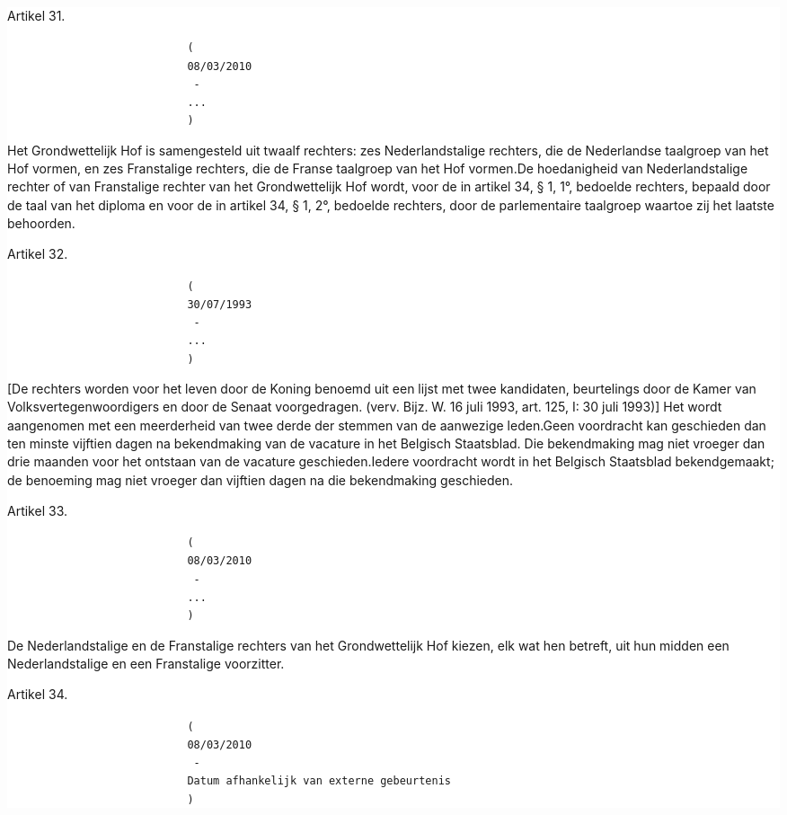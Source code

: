 Artikel 31.
                            

                                (
                                08/03/2010
                                 - 
                                ...
                                )

Het Grondwettelijk Hof is samengesteld uit twaalf rechters: zes Nederlandstalige rechters, die de Nederlandse taalgroep van het Hof vormen, en zes Franstalige rechters, die de Franse taalgroep van het Hof vormen.De hoedanigheid van Nederlandstalige rechter of van Franstalige rechter van het Grondwettelijk Hof wordt, voor de in artikel 34, § 1, 1°, bedoelde rechters, bepaald door de taal van het diploma en voor de in artikel 34, § 1, 2°, bedoelde rechters, door de parlementaire taalgroep waartoe zij het laatste behoorden.

Artikel 32.
                            

                                (
                                30/07/1993
                                 - 
                                ...
                                )

[De rechters worden voor het leven door de Koning benoemd uit een lijst met twee kandidaten, beurtelings door de Kamer van Volksvertegenwoordigers en door de Senaat voorgedragen. (verv. Bijz. W. 16 juli 1993, art. 125, I: 30 juli 1993)] Het wordt aangenomen met een meerderheid van twee derde der stemmen van de aanwezige leden.Geen voordracht kan geschieden dan ten minste vijftien dagen na bekendmaking van de vacature in het Belgisch Staatsblad. Die bekendmaking mag niet vroeger dan drie maanden voor het ontstaan van de vacature geschieden.Iedere voordracht wordt in het Belgisch Staatsblad bekendgemaakt; de benoeming mag niet vroeger dan vijftien dagen na die bekendmaking geschieden.

Artikel 33.
                            

                                (
                                08/03/2010
                                 - 
                                ...
                                )

De Nederlandstalige en de Franstalige rechters van het Grondwettelijk Hof kiezen, elk wat hen betreft, uit hun midden een Nederlandstalige en een Franstalige voorzitter.

Artikel 34.
                            

                                (
                                08/03/2010
                                 - 
                                Datum afhankelijk van externe gebeurtenis
                                )

